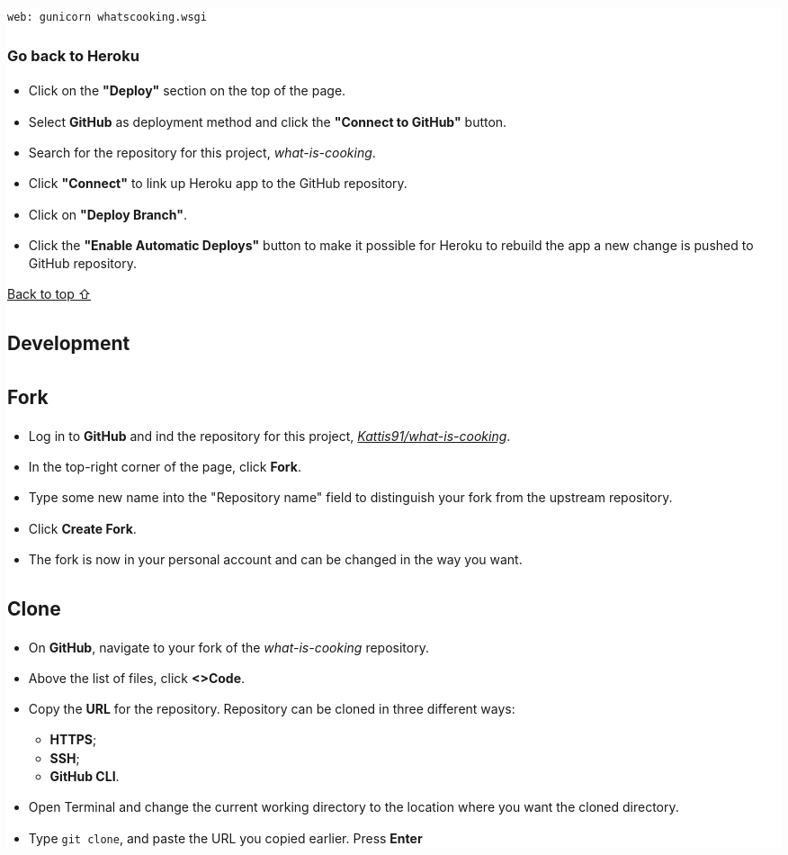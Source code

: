 `web: gunicorn whatscooking.wsgi`


### Go back to Heroku

- Click on the **"Deploy"** section on the top of the page.

- Select **GitHub** as deployment method and click the **"Connect to GitHub"** button.

- Search for the repository for this project, _what-is-cooking_. 

- Click **"Connect"** to link up Heroku app to the GitHub repository.

- Click on **"Deploy Branch"**.

- Click the **"Enable Automatic Deploys"** button to make it possible for Heroku to rebuild the app a new change is pushed to GitHub repository.

[Back to top ⇧](#table-of-contents)

## Development 

## Fork

- Log in to **GitHub** and ind the repository for this project, [_Kattis91/what-is-cooking_](https://github.com/Kattis91/what-is-cooking).

- In the top-right corner of the page, click **Fork**.

- Type some new name into the "Repository name" field to distinguish your fork from the upstream repository.

- Click **Create Fork**.

- The fork is now in your personal account and can be changed in the way you want.

## Clone

- On **GitHub**, navigate to your fork of the _what-is-cooking_ repository.

- Above the list of files, click **<>Code**.

- Copy the **URL** for the repository. Repository can be cloned in three different ways:
  - **HTTPS**;
  - **SSH**;
  - **GitHub CLI**.

- Open Terminal and change the current working directory to the location where you want the cloned directory.

- Type `git clone`, and paste the URL you copied earlier. Press **Enter**